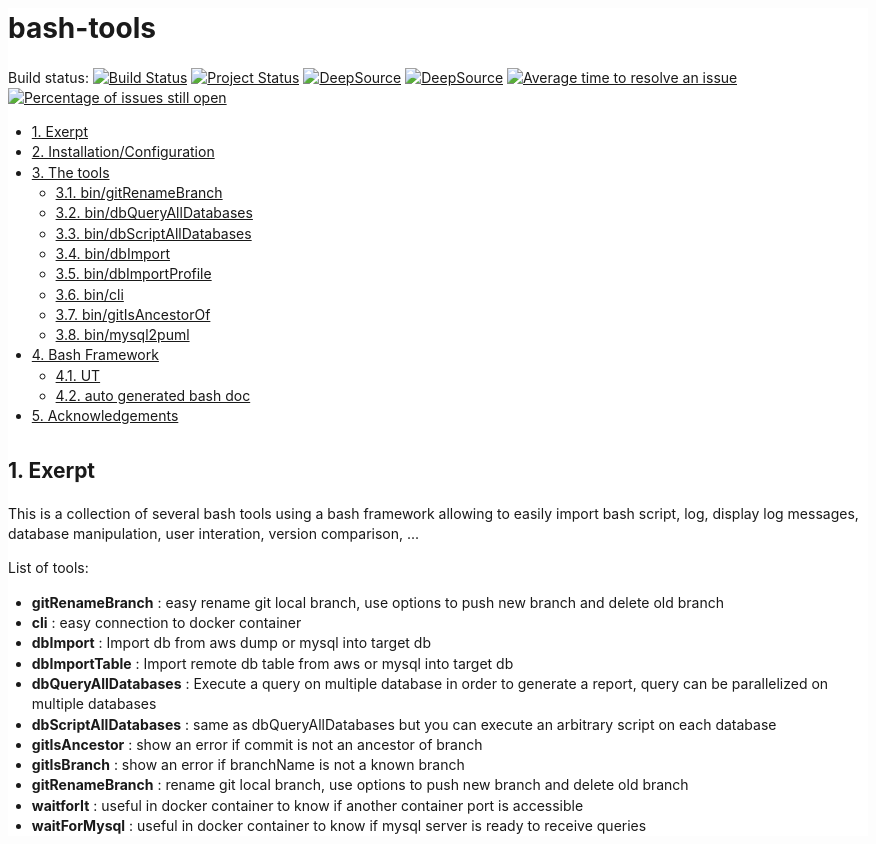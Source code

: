 # bash-tools

Build status: [![Build Status](https://travis-ci.com/fchastanet/bash-tools.svg?branch=master)](https://travis-ci.com/fchastanet/bash-tools)
[![Project Status](http://opensource.box.com/badges/active.svg)](http://opensource.box.com/badges)
[![DeepSource](https://deepsource.io/gh/fchastanet/bash-tools.svg/?label=active+issues&show_trend=true)](https://deepsource.io/gh/fchastanet/bash-tools/?ref=repository-badge)
[![DeepSource](https://deepsource.io/gh/fchastanet/bash-tools.svg/?label=resolved+issues&show_trend=true)](https://deepsource.io/gh/fchastanet/bash-tools/?ref=repository-badge)
[![Average time to resolve an issue](http://isitmaintained.com/badge/resolution/fchastanet/bash-tools.svg)](http://isitmaintained.com/project/fchastanet/bash-tools "Average time to resolve an issue")
[![Percentage of issues still open](http://isitmaintained.com/badge/open/fchastanet/bash-tools.svg)](http://isitmaintained.com/project/fchastanet/bash-tools "Percentage of issues still open")

- [1. Exerpt](#1-exerpt)
- [2. Installation/Configuration](#2-installationconfiguration)
- [3. The tools](#3-the-tools)
  - [3.1. bin/gitRenameBranch](#31-bingitrenamebranch)
  - [3.2. bin/dbQueryAllDatabases](#32-bindbqueryalldatabases)
  - [3.3. bin/dbScriptAllDatabases](#33-bindbscriptalldatabases)
  - [3.4. bin/dbImport](#34-bindbimport)
  - [3.5. bin/dbImportProfile](#35-bindbimportprofile)
  - [3.6. bin/cli](#36-bincli)
  - [3.7. bin/gitIsAncestorOf](#37-bingitisancestorof)
  - [3.8. bin/mysql2puml](#38-binmysql2puml)
- [4. Bash Framework](#4-bash-framework)
  - [4.1. UT](#41-ut)
  - [4.2. auto generated bash doc](#42-auto-generated-bash-doc)
- [5. Acknowledgements](#5-acknowledgements)

## 1. Exerpt

This is a collection of several bash tools using a bash framework allowing to easily import bash script, log, display log messages, database manipulation, user interation, version comparison, ...

List of tools:
* **gitRenameBranch** : easy rename git local branch, use options to push new branch and delete old branch
* **cli** : easy connection to docker container
* **dbImport** : Import db from aws dump or mysql into target db
* **dbImportTable** : Import remote db table from aws or mysql into target db
* **dbQueryAllDatabases** : Execute a query on multiple database in order to generate a report, query can be parallelized on multiple databases
* **dbScriptAllDatabases** : same as dbQueryAllDatabases but you can execute an arbitrary script on each database
* **gitIsAncestor** : show an error if commit is not an ancestor of branch
* **gitIsBranch** : show an error if branchName is not a known branch
* **gitRenameBranch** : rename git local branch, use options to push new branch and delete old branch
* **waitforIt** : useful in docker container to know if another container port is accessible
* **waitForMysql** : useful in docker container to know if mysql server is ready to receive queries
